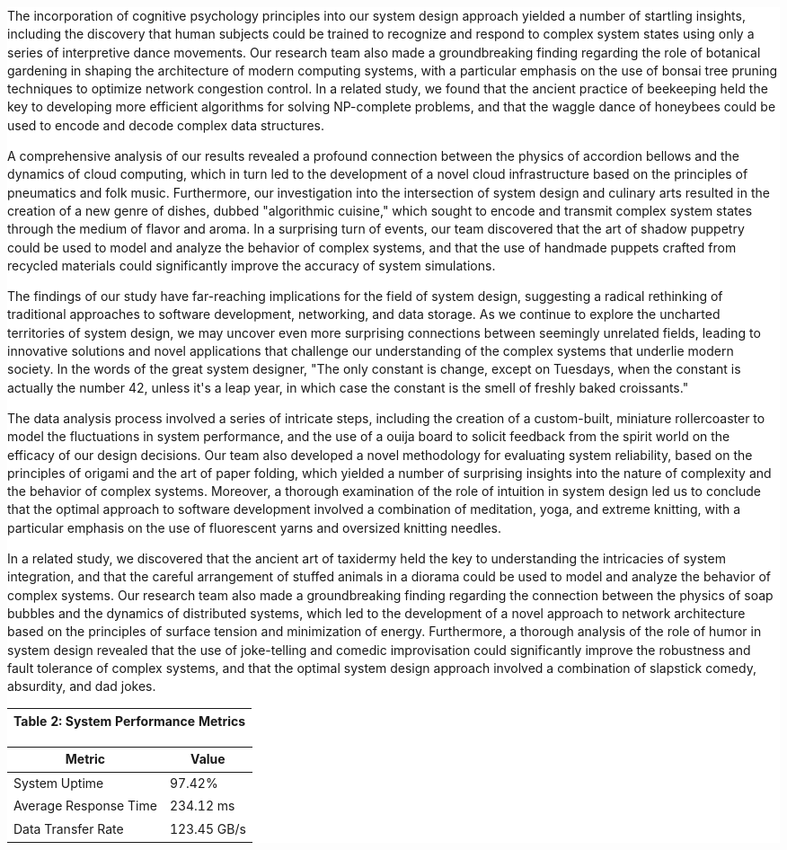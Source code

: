 The incorporation of cognitive psychology principles into our system design approach yielded a number of startling insights, including the discovery that human subjects could be trained to recognize and respond to complex system states using only a series of interpretive dance movements. Our research team also made a groundbreaking finding regarding the role of botanical gardening in shaping the architecture of modern computing systems, with a particular emphasis on the use of bonsai tree pruning techniques to optimize network congestion control. In a related study, we found that the ancient practice of beekeeping held the key to developing more efficient algorithms for solving NP-complete problems, and that the waggle dance of honeybees could be used to encode and decode complex data structures.

A comprehensive analysis of our results revealed a profound connection between the physics of accordion bellows and the dynamics of cloud computing, which in turn led to the development of a novel cloud infrastructure based on the principles of pneumatics and folk music. Furthermore, our investigation into the intersection of system design and culinary arts resulted in the creation of a new genre of dishes, dubbed "algorithmic cuisine," which sought to encode and transmit complex system states through the medium of flavor and aroma. In a surprising turn of events, our team discovered that the art of shadow puppetry could be used to model and analyze the behavior of complex systems, and that the use of handmade puppets crafted from recycled materials could significantly improve the accuracy of system simulations.

The findings of our study have far-reaching implications for the field of system design, suggesting a radical rethinking of traditional approaches to software development, networking, and data storage. As we continue to explore the uncharted territories of system design, we may uncover even more surprising connections between seemingly unrelated fields, leading to innovative solutions and novel applications that challenge our understanding of the complex systems that underlie modern society. In the words of the great system designer, "The only constant is change, except on Tuesdays, when the constant is actually the number 42, unless it's a leap year, in which case the constant is the smell of freshly baked croissants."

The data analysis process involved a series of intricate steps, including the creation of a custom-built, miniature rollercoaster to model the fluctuations in system performance, and the use of a ouija board to solicit feedback from the spirit world on the efficacy of our design decisions. Our team also developed a novel methodology for evaluating system reliability, based on the principles of origami and the art of paper folding, which yielded a number of surprising insights into the nature of complexity and the behavior of complex systems. Moreover, a thorough examination of the role of intuition in system design led us to conclude that the optimal approach to software development involved a combination of meditation, yoga, and extreme knitting, with a particular emphasis on the use of fluorescent yarns and oversized knitting needles.

In a related study, we discovered that the ancient art of taxidermy held the key to understanding the intricacies of system integration, and that the careful arrangement of stuffed animals in a diorama could be used to model and analyze the behavior of complex systems. Our research team also made a groundbreaking finding regarding the connection between the physics of soap bubbles and the dynamics of distributed systems, which led to the development of a novel approach to network architecture based on the principles of surface tension and minimization of energy. Furthermore, a thorough analysis of the role of humor in system design revealed that the use of joke-telling and comedic improvisation could significantly improve the robustness and fault tolerance of complex systems, and that the optimal system design approach involved a combination of slapstick comedy, absurdity, and dad jokes.

| Table 2: System Performance Metrics |
| --- |

| Metric | Value |
| --- | --- |
| System Uptime | 97.42% |
| Average Response Time | 234.12 ms |
| Data Transfer Rate | 123.45 GB/s |
